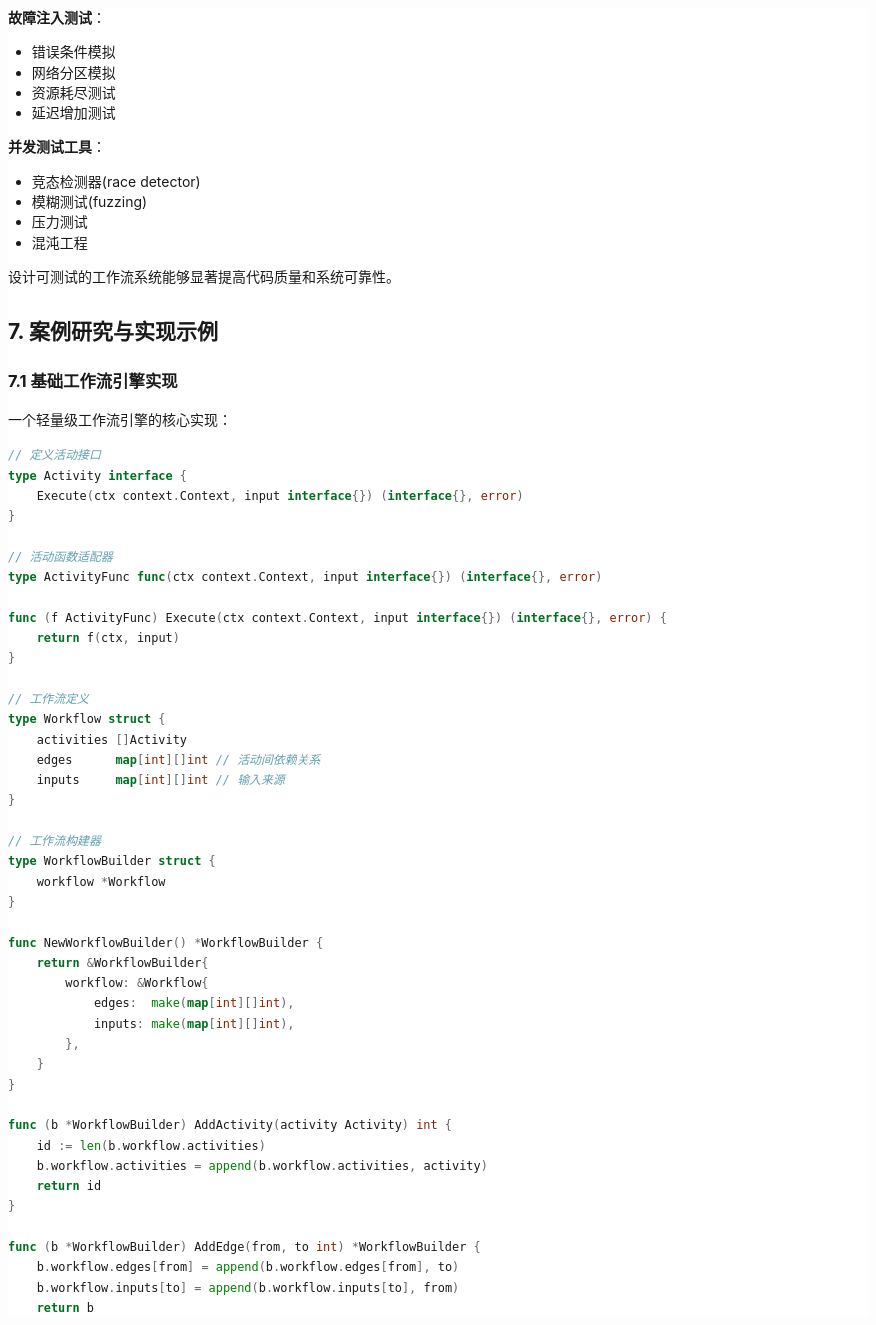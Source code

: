 **故障注入测试**：

- 错误条件模拟
- 网络分区模拟
- 资源耗尽测试
- 延迟增加测试

**并发测试工具**：

- 竞态检测器(race detector)
- 模糊测试(fuzzing)
- 压力测试
- 混沌工程

设计可测试的工作流系统能够显著提高代码质量和系统可靠性。

## 7. 案例研究与实现示例

### 7.1 基础工作流引擎实现

一个轻量级工作流引擎的核心实现：

```go
// 定义活动接口
type Activity interface {
    Execute(ctx context.Context, input interface{}) (interface{}, error)
}

// 活动函数适配器
type ActivityFunc func(ctx context.Context, input interface{}) (interface{}, error)

func (f ActivityFunc) Execute(ctx context.Context, input interface{}) (interface{}, error) {
    return f(ctx, input)
}

// 工作流定义
type Workflow struct {
    activities []Activity
    edges      map[int][]int // 活动间依赖关系
    inputs     map[int][]int // 输入来源
}

// 工作流构建器
type WorkflowBuilder struct {
    workflow *Workflow
}

func NewWorkflowBuilder() *WorkflowBuilder {
    return &WorkflowBuilder{
        workflow: &Workflow{
            edges:  make(map[int][]int),
            inputs: make(map[int][]int),
        },
    }
}

func (b *WorkflowBuilder) AddActivity(activity Activity) int {
    id := len(b.workflow.activities)
    b.workflow.activities = append(b.workflow.activities, activity)
    return id
}

func (b *WorkflowBuilder) AddEdge(from, to int) *WorkflowBuilder {
    b.workflow.edges[from] = append(b.workflow.edges[from], to)
    b.workflow.inputs[to] = append(b.workflow.inputs[to], from)
    return b
```